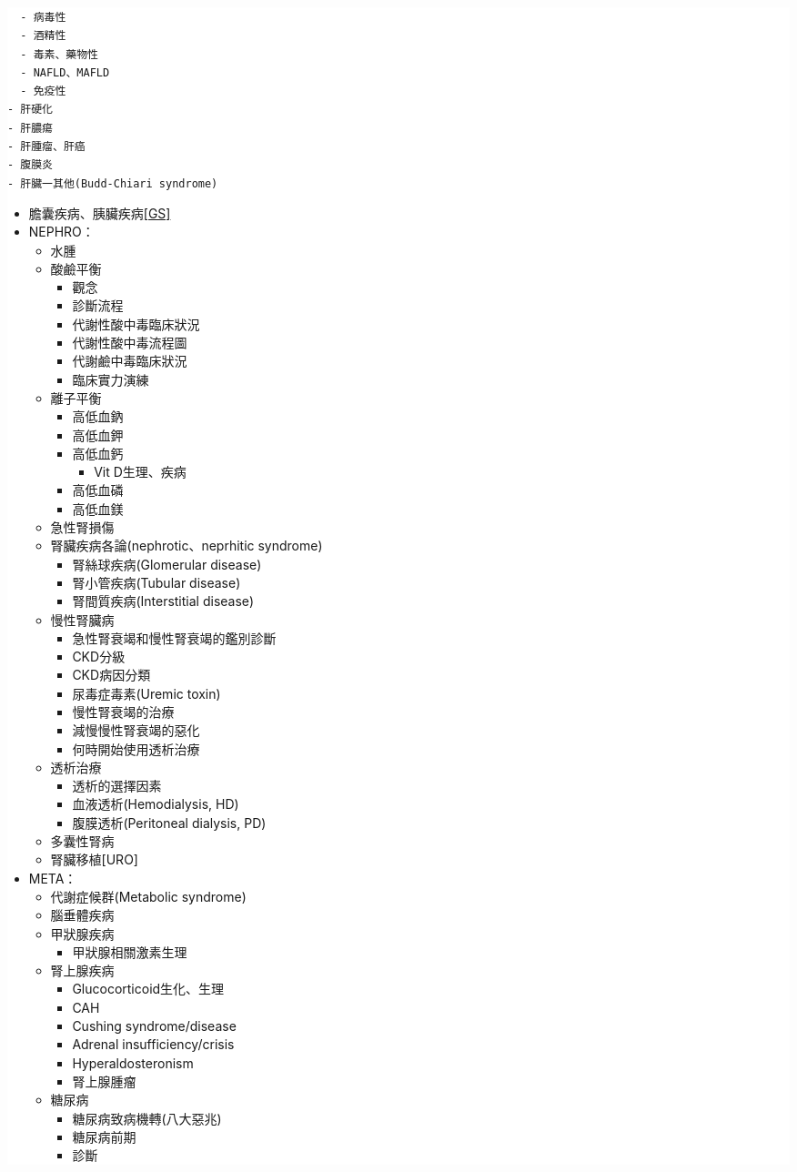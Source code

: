       - 病毒性
      - 酒精性
      - 毒素、藥物性
      - NAFLD、MAFLD
      - 免疫性
    - 肝硬化
    - 肝膿瘍
    - 肝腫瘤、肝癌
    - 腹膜炎
    - 肝臟一其他(Budd-Chiari syndrome)
  - 膽囊疾病、胰臟疾病[\[GS\]](onenote:#外科&section-id={3DCF7DF0-1434-4FA1-852D-65472B53D59C}&page-id={FF1545DF-4AA7-4C5A-A501-7489C17562A8}&object-id={2402BB6F-5DE8-43F1-928B-6DDA52B5799A}&6D&base-path=https://d.docs.live.net/56CE32FBA64785CA/文件/國考中文醫學知識網站架設計畫/新的節%201.one)
- NEPHRO：
  - 水腫
  - 酸鹼平衡
    - 觀念
    - 診斷流程
    - 代謝性酸中毒臨床狀況
    - 代謝性酸中毒流程圖
    - 代謝鹼中毒臨床狀況
    - 臨床實力演練
  - 離子平衡
    - 高低血鈉
    - 高低血鉀
    - 高低血鈣
      - Vit D生理、疾病
    - 高低血磷
    - 高低血鎂
  - 急性腎損傷
  - 腎臟疾病各論(nephrotic、neprhitic syndrome)
    - 腎絲球疾病(Glomerular disease)
    - 腎小管疾病(Tubular disease)
    - 腎間質疾病(Interstitial disease)
  - 慢性腎臟病
    - 急性腎衰竭和慢性腎衰竭的鑑別診斷
    - CKD分級
    - CKD病因分類
    - 尿毒症毒素(Uremic toxin)
    - 慢性腎衰竭的治療
    - 減慢慢性腎衰竭的惡化
    - 何時開始使用透析治療
  - 透析治療
    - 透析的選擇因素
    - 血液透析(Hemodialysis, HD)
    - 腹膜透析(Peritoneal dialysis, PD)
  - 多囊性腎病
  - 腎臟移植\[URO\]
- META：
  - 代謝症候群(Metabolic syndrome)
  - 腦垂體疾病
  - 甲狀腺疾病
    - 甲狀腺相關激素生理
  - 腎上腺疾病
    - Glucocorticoid生化、生理
    - CAH
    - Cushing syndrome/disease
    - Adrenal insufficiency/crisis
    - Hyperaldosteronism
    - 腎上腺腫瘤
  - 糖尿病
    - 糖尿病致病機轉(八大惡兆)
    - 糖尿病前期
    - 診斷